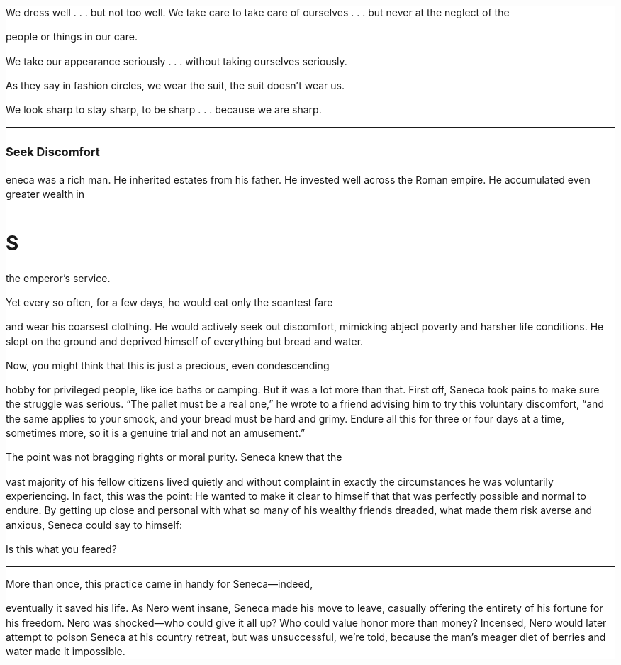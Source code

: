 We dress well . . . but not too well.
We take care to take care of ourselves . . . but never at the neglect of the

people or things in our care.

We take our appearance seriously . . . without taking ourselves seriously.

As they say in fashion circles, we wear the suit, the suit doesn’t wear us.

We look sharp to stay sharp, to be sharp . . . because we are sharp.


-----

### Seek Discomfort

eneca was a rich man. He inherited estates from his father. He invested
well across the Roman empire. He accumulated even greater wealth in

# S

the emperor’s service.

Yet every so often, for a few days, he would eat only the scantest fare

and wear his coarsest clothing. He would actively seek out discomfort,
mimicking abject poverty and harsher life conditions. He slept on the
ground and deprived himself of everything but bread and water.

Now, you might think that this is just a precious, even condescending

hobby for privileged people, like ice baths or camping. But it was a lot
more than that. First off, Seneca took pains to make sure the struggle was
serious. “The pallet must be a real one,” he wrote to a friend advising him
to try this voluntary discomfort, “and the same applies to your smock, and
your bread must be hard and grimy. Endure all this for three or four days at
a time, sometimes more, so it is a genuine trial and not an amusement.”

The point was not bragging rights or moral purity. Seneca knew that the

vast majority of his fellow citizens lived quietly and without complaint in
exactly the circumstances he was voluntarily experiencing. In fact, this was
the point: He wanted to make it clear to himself that that was perfectly
possible and normal to endure. By getting up close and personal with what
so many of his wealthy friends dreaded, what made them risk averse and
anxious, Seneca could say to himself:

Is this what you feared?


-----

More than once, this practice came in handy for Seneca—indeed,

eventually it saved his life. As Nero went insane, Seneca made his move to
leave, casually offering the entirety of his fortune for his freedom. Nero was
shocked—who could give it all up? Who could value honor more than
money? Incensed, Nero would later attempt to poison Seneca at his country
retreat, but was unsuccessful, we’re told, because the man’s meager diet of
berries and water made it impossible.
